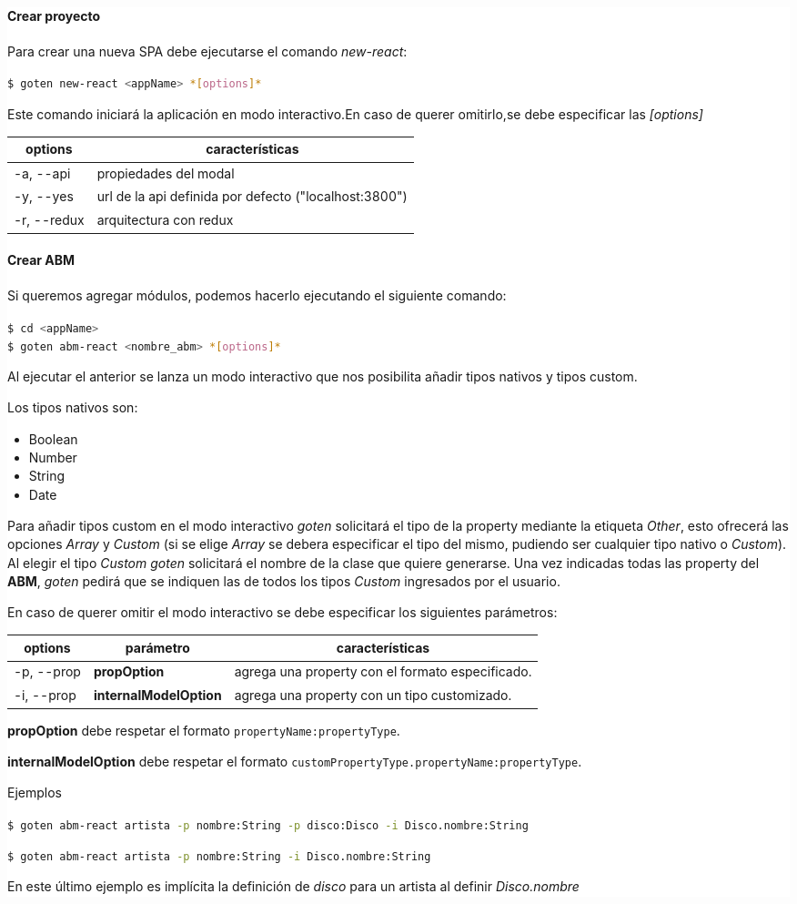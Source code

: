 #### Crear proyecto <a name="crearProyectoReact"></a>

Para crear una nueva SPA debe ejecutarse el comando *new-react*:
```bash
$ goten new-react <appName> *[options]*
```

Este comando iniciará la aplicación en modo interactivo.En caso de querer omitirlo,se debe especificar las *[options]*

options | características
-- | --
-a, --api | propiedades del modal
-y, --yes | url de la api definida por defecto ("localhost:3800")
-r, --redux | arquitectura con redux

#### Crear ABM <a name="crearABMReact"></a>

Si queremos agregar módulos, podemos hacerlo ejecutando el siguiente comando:

```bash
$ cd <appName>
$ goten abm-react <nombre_abm> *[options]*
```
Al ejecutar el anterior se lanza un modo interactivo que nos posibilita añadir tipos nativos y tipos custom.

Los tipos nativos son:
- Boolean
- Number
- String
- Date

Para añadir tipos custom en el modo interactivo *goten* solicitará el tipo de la property mediante la etiqueta *Other*, esto ofrecerá las opciones *Array* y *Custom* (si se elige *Array* se debera especificar el tipo del mismo, pudiendo ser cualquier tipo nativo o *Custom*). Al elegir el tipo *Custom* *goten* solicitará el nombre de la clase que quiere generarse. Una vez indicadas todas las property del **ABM**, *goten* pedirá que se indiquen las de todos los tipos *Custom* ingresados por el usuario.

En caso de querer omitir el modo interactivo se debe especificar los siguientes parámetros:

options | parámetro | características
-- | -- | --
-p, --prop | **propOption** | agrega una property con el formato especificado.
-i, --prop | **internalModelOption** | agrega una property con un tipo customizado.

**propOption** debe respetar el formato `propertyName:propertyType`.

**internalModelOption** debe respetar el formato `customPropertyType.propertyName:propertyType`.

Ejemplos
```bash
$ goten abm-react artista -p nombre:String -p disco:Disco -i Disco.nombre:String
```
```bash
$ goten abm-react artista -p nombre:String -i Disco.nombre:String
```
En este último ejemplo es implícita la definición de *disco* para un artista al definir *Disco.nombre*
